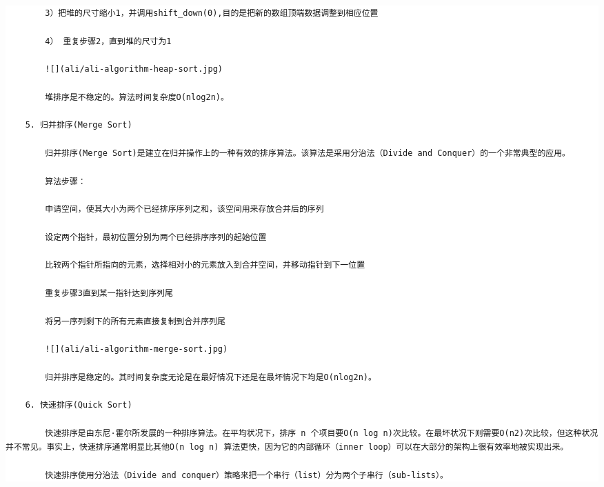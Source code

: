             3）把堆的尺寸缩小1，并调用shift_down(0),目的是把新的数组顶端数据调整到相应位置

            4） 重复步骤2，直到堆的尺寸为1

            ![](ali/ali-algorithm-heap-sort.jpg)

            堆排序是不稳定的。算法时间复杂度O(nlog2n)。 

        5. 归并排序(Merge Sort)

            归并排序(Merge Sort)是建立在归并操作上的一种有效的排序算法。该算法是采用分治法（Divide and Conquer）的一个非常典型的应用。

            算法步骤：

            申请空间，使其大小为两个已经排序序列之和，该空间用来存放合并后的序列

            设定两个指针，最初位置分别为两个已经排序序列的起始位置

            比较两个指针所指向的元素，选择相对小的元素放入到合并空间，并移动指针到下一位置 

            重复步骤3直到某一指针达到序列尾

            将另一序列剩下的所有元素直接复制到合并序列尾

            ![](ali/ali-algorithm-merge-sort.jpg)

            归并排序是稳定的。其时间复杂度无论是在最好情况下还是在最坏情况下均是O(nlog2n)。 

        6. 快速排序(Quick Sort)

            快速排序是由东尼·霍尔所发展的一种排序算法。在平均状况下，排序 n 个项目要Ο(n log n)次比较。在最坏状况下则需要Ο(n2)次比较，但这种状况并不常见。事实上，快速排序通常明显比其他Ο(n log n) 算法更快，因为它的内部循环（inner loop）可以在大部分的架构上很有效率地被实现出来。

            快速排序使用分治法（Divide and conquer）策略来把一个串行（list）分为两个子串行（sub-lists）。
